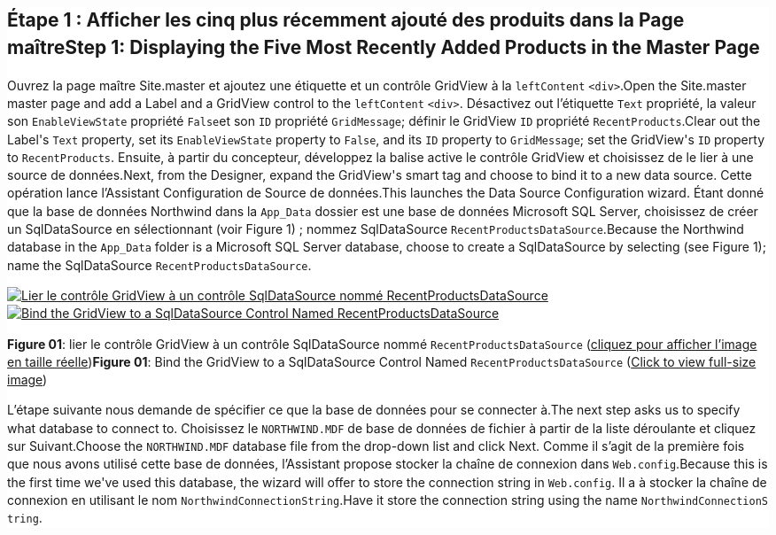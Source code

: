 
## <a name="step-1-displaying-the-five-most-recently-added-products-in-the-master-page"></a><span data-ttu-id="ec224-143">Étape 1 : Afficher les cinq plus récemment ajouté des produits dans la Page maître</span><span class="sxs-lookup"><span data-stu-id="ec224-143">Step 1: Displaying the Five Most Recently Added Products in the Master Page</span></span>

<span data-ttu-id="ec224-144">Ouvrez la page maître Site.master et ajoutez une étiquette et un contrôle GridView à la `leftContent` `<div>`.</span><span class="sxs-lookup"><span data-stu-id="ec224-144">Open the Site.master master page and add a Label and a GridView control to the `leftContent` `<div>`.</span></span> <span data-ttu-id="ec224-145">Désactivez out l’étiquette `Text` propriété, la valeur son `EnableViewState` propriété `False`et son `ID` propriété `GridMessage`; définir le GridView `ID` propriété `RecentProducts`.</span><span class="sxs-lookup"><span data-stu-id="ec224-145">Clear out the Label's `Text` property, set its `EnableViewState` property to `False`, and its `ID` property to `GridMessage`; set the GridView's `ID` property to `RecentProducts`.</span></span> <span data-ttu-id="ec224-146">Ensuite, à partir du concepteur, développez la balise active le contrôle GridView et choisissez de le lier à une source de données.</span><span class="sxs-lookup"><span data-stu-id="ec224-146">Next, from the Designer, expand the GridView's smart tag and choose to bind it to a new data source.</span></span> <span data-ttu-id="ec224-147">Cette opération lance l’Assistant Configuration de Source de données.</span><span class="sxs-lookup"><span data-stu-id="ec224-147">This launches the Data Source Configuration wizard.</span></span> <span data-ttu-id="ec224-148">Étant donné que la base de données Northwind dans la `App_Data` dossier est une base de données Microsoft SQL Server, choisissez de créer un SqlDataSource en sélectionnant (voir Figure 1) ; nommez SqlDataSource `RecentProductsDataSource`.</span><span class="sxs-lookup"><span data-stu-id="ec224-148">Because the Northwind database in the `App_Data` folder is a Microsoft SQL Server database, choose to create a SqlDataSource by selecting (see Figure 1); name the SqlDataSource `RecentProductsDataSource`.</span></span>


<span data-ttu-id="ec224-149">[![Lier le contrôle GridView à un contrôle SqlDataSource nommé RecentProductsDataSource](interacting-with-the-master-page-from-the-content-page-vb/_static/image2.png)](interacting-with-the-master-page-from-the-content-page-vb/_static/image1.png)</span><span class="sxs-lookup"><span data-stu-id="ec224-149">[![Bind the GridView to a SqlDataSource Control Named RecentProductsDataSource](interacting-with-the-master-page-from-the-content-page-vb/_static/image2.png)](interacting-with-the-master-page-from-the-content-page-vb/_static/image1.png)</span></span>

<span data-ttu-id="ec224-150">**Figure 01**: lier le contrôle GridView à un contrôle SqlDataSource nommé `RecentProductsDataSource` ([cliquez pour afficher l’image en taille réelle](interacting-with-the-master-page-from-the-content-page-vb/_static/image3.png))</span><span class="sxs-lookup"><span data-stu-id="ec224-150">**Figure 01**: Bind the GridView to a SqlDataSource Control Named `RecentProductsDataSource` ([Click to view full-size image](interacting-with-the-master-page-from-the-content-page-vb/_static/image3.png))</span></span>


<span data-ttu-id="ec224-151">L’étape suivante nous demande de spécifier ce que la base de données pour se connecter à.</span><span class="sxs-lookup"><span data-stu-id="ec224-151">The next step asks us to specify what database to connect to.</span></span> <span data-ttu-id="ec224-152">Choisissez le `NORTHWIND.MDF` de base de données de fichier à partir de la liste déroulante et cliquez sur Suivant.</span><span class="sxs-lookup"><span data-stu-id="ec224-152">Choose the `NORTHWIND.MDF` database file from the drop-down list and click Next.</span></span> <span data-ttu-id="ec224-153">Comme il s’agit de la première fois que nous avons utilisé cette base de données, l’Assistant propose stocker la chaîne de connexion dans `Web.config`.</span><span class="sxs-lookup"><span data-stu-id="ec224-153">Because this is the first time we've used this database, the wizard will offer to store the connection string in `Web.config`.</span></span> <span data-ttu-id="ec224-154">Il a à stocker la chaîne de connexion en utilisant le nom `NorthwindConnectionString`.</span><span class="sxs-lookup"><span data-stu-id="ec224-154">Have it store the connection string using the name `NorthwindConnectionString`.</span></span>
